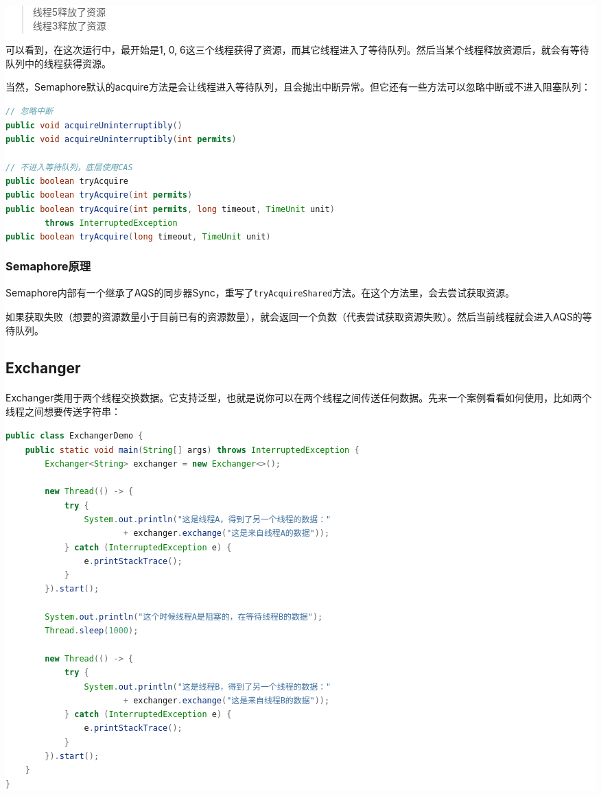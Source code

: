 > 线程5释放了资源  
> 线程3释放了资源

可以看到，在这次运行中，最开始是1, 0, 6这三个线程获得了资源，而其它线程进入了等待队列。然后当某个线程释放资源后，就会有等待队列中的线程获得资源。

当然，Semaphore默认的acquire方法是会让线程进入等待队列，且会抛出中断异常。但它还有一些方法可以忽略中断或不进入阻塞队列：

```java
// 忽略中断
public void acquireUninterruptibly()
public void acquireUninterruptibly(int permits)

// 不进入等待队列，底层使用CAS
public boolean tryAcquire
public boolean tryAcquire(int permits)
public boolean tryAcquire(int permits, long timeout, TimeUnit unit)
        throws InterruptedException
public boolean tryAcquire(long timeout, TimeUnit unit)
```

###  Semaphore原理

Semaphore内部有一个继承了AQS的同步器Sync，重写了`tryAcquireShared`方法。在这个方法里，会去尝试获取资源。

如果获取失败（想要的资源数量小于目前已有的资源数量），就会返回一个负数（代表尝试获取资源失败）。然后当前线程就会进入AQS的等待队列。

##  Exchanger

Exchanger类用于两个线程交换数据。它支持泛型，也就是说你可以在两个线程之间传送任何数据。先来一个案例看看如何使用，比如两个线程之间想要传送字符串：

```java
public class ExchangerDemo {
    public static void main(String[] args) throws InterruptedException {
        Exchanger<String> exchanger = new Exchanger<>();

        new Thread(() -> {
            try {
                System.out.println("这是线程A，得到了另一个线程的数据："
                        + exchanger.exchange("这是来自线程A的数据"));
            } catch (InterruptedException e) {
                e.printStackTrace();
            }
        }).start();

        System.out.println("这个时候线程A是阻塞的，在等待线程B的数据");
        Thread.sleep(1000);

        new Thread(() -> {
            try {
                System.out.println("这是线程B，得到了另一个线程的数据："
                        + exchanger.exchange("这是来自线程B的数据"));
            } catch (InterruptedException e) {
                e.printStackTrace();
            }
        }).start();
    }
}
```
